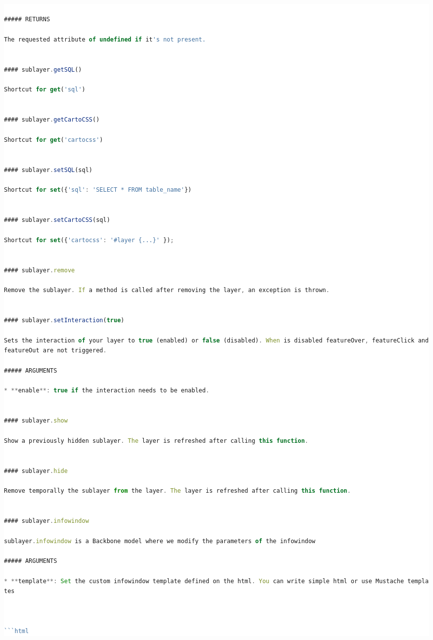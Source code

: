 ```js

##### RETURNS

The requested attribute of undefined if it's not present.


#### sublayer.getSQL()

Shortcut for get('sql')


#### sublayer.getCartoCSS()

Shortcut for get('cartocss')


#### sublayer.setSQL(sql)

Shortcut for set({'sql': 'SELECT * FROM table_name'})


#### sublayer.setCartoCSS(sql)

Shortcut for set({'cartocss': '#layer {...}' });


#### sublayer.remove

Remove the sublayer. If a method is called after removing the layer, an exception is thrown.


#### sublayer.setInteraction(true)

Sets the interaction of your layer to true (enabled) or false (disabled). When is disabled featureOver, featureClick and featureOut are not triggered.

##### ARGUMENTS

* **enable**: true if the interaction needs to be enabled.


#### sublayer.show

Show a previously hidden sublayer. The layer is refreshed after calling this function.


#### sublayer.hide

Remove temporally the sublayer from the layer. The layer is refreshed after calling this function.


#### sublayer.infowindow

sublayer.infowindow is a Backbone model where we modify the parameters of the infowindow

##### ARGUMENTS

* **template**: Set the custom infowindow template defined on the html. You can write simple html or use Mustache templates



```html
```